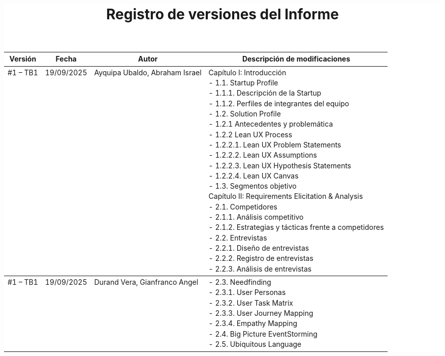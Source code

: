 <h1 align="center">Registro de versiones del Informe</h1>
</br>
<table>
  <thead>
    <tr>
      <th>Versión</th>
      <th>Fecha</th>
      <th>Autor</th>
      <th>Descripción de modificaciones</th>
    </tr>
  </thead>
  <tbody>
    <tr>
      <td>
        #1 – TB1 
      </td>
      <td>
        19/09/2025
      </td>
      <td>
        Ayquipa Ubaldo, Abraham Israel 
      </td>
      <td>
        Capítulo I: Introducción <br/>
        - 1.1. Startup Profile <br/>
        - 1.1.1. Descripción de la Startup <br/>
        - 1.1.2. Perfiles de integrantes del equipo <br/>
        - 1.2. Solution Profile <br/>
        - 1.2.1 Antecedentes y problemática <br/>
        - 1.2.2 Lean UX Process<br/>
        - 1.2.2.1. Lean UX Problem Statements <br/>
        - 1.2.2.2. Lean UX Assumptions <br/>
        - 1.2.2.3. Lean UX Hypothesis Statements <br/>
        - 1.2.2.4. Lean UX Canvas<br/>
        - 1.3. Segmentos objetivo <br/>
        Capítulo II: Requirements Elicitation & Analysis <br/>
        - 2.1. Competidores <br/>
        - 2.1.1. Análisis competitivo <br/>
        - 2.1.2. Estrategias y tácticas frente a competidores <br/>
        - 2.2. Entrevistas <br/>
        - 2.2.1. Diseño de entrevistas<br/>
        - 2.2.2. Registro de entrevistas <br/>
        - 2.2.3. Análisis de entrevistas <br/>
  </tbody>
  <tbody>
    <tr>
      <td>
        #1 – TB1 
      </td>
      <td>
        19/09/2025
      </td>
      <td>
        Durand Vera, Gianfranco Angel	
      </td>
      <td>
        - 2.3. Needfinding <br>
        - 2.3.1. User Personas <br>
        - 2.3.2. User Task Matrix <br>
        - 2.3.3. User Journey Mapping <br>
        - 2.3.4. Empathy Mapping <br>
        - 2.4. Big Picture EventStorming <br>
        - 2.5. Ubiquitous Language <br>
  </tbody>